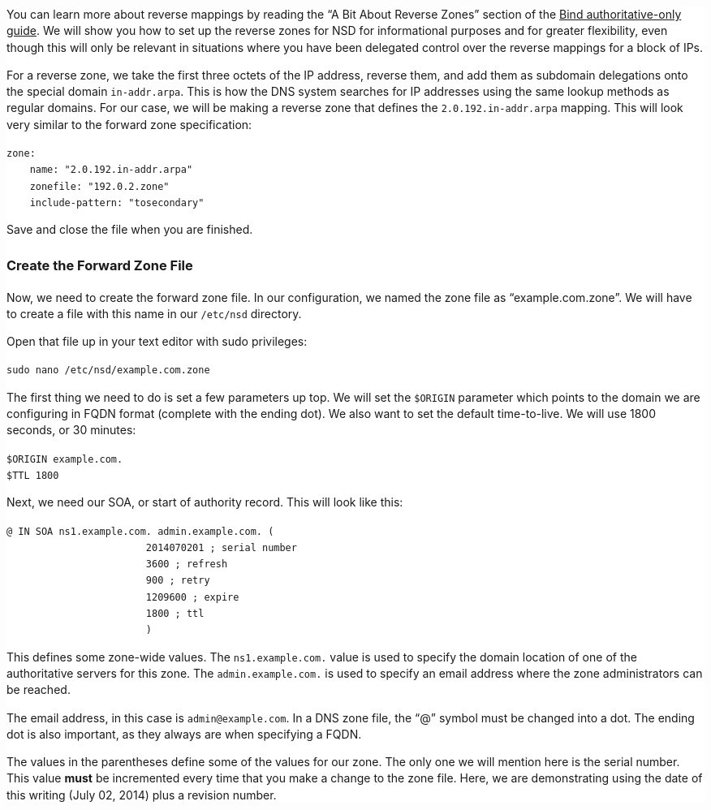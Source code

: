 You can learn more about reverse mappings by reading the “A Bit About Reverse Zones” section of the [Bind authoritative-only guide](how-to-configure-bind-as-an-authoritative-only-dns-server-on-ubuntu-14-04). We will show you how to set up the reverse zones for NSD for informational purposes and for greater flexibility, even though this will only be relevant in situations where you have been delegated control over the reverse mappings for a block of IPs.

For a reverse zone, we take the first three octets of the IP address, reverse them, and add them as subdomain delegations onto the special domain `in-addr.arpa`. This is how the DNS system searches for IP addresses using the same lookup methods as regular domains. For our case, we will be making a reverse zone that defines the `2.0.192.in-addr.arpa` mapping. This will look very similar to the forward zone specification:

    zone:
        name: "2.0.192.in-addr.arpa"
        zonefile: "192.0.2.zone"
        include-pattern: "tosecondary"

Save and close the file when you are finished.

### Create the Forward Zone File

Now, we need to create the forward zone file. In our configuration, we named the zone file as “example.com.zone”. We will have to create a file with this name in our `/etc/nsd` directory.

Open that file up in your text editor with sudo privileges:

    sudo nano /etc/nsd/example.com.zone

The first thing we need to do is set a few parameters up top. We will set the `$ORIGIN` parameter which points to the domain we are configuring in FQDN format (complete with the ending dot). We also want to set the default time-to-live. We will use 1800 seconds, or 30 minutes:

    $ORIGIN example.com.
    $TTL 1800

Next, we need our SOA, or start of authority record. This will look like this:

    @ IN SOA ns1.example.com. admin.example.com. (
                            2014070201 ; serial number
                            3600 ; refresh
                            900 ; retry
                            1209600 ; expire
                            1800 ; ttl
                            )

This defines some zone-wide values. The `ns1.example.com.` value is used to specify the domain location of one of the authoritative servers for this zone. The `admin.example.com.` is used to specify an email address where the zone administrators can be reached.

The email address, in this case is `admin@example.com`. In a DNS zone file, the “@” symbol must be changed into a dot. The ending dot is also important, as they always are when specifying a FQDN.

The values in the parentheses define some of the values for our zone. The only one we will mention here is the serial number. This value **must** be incremented every time that you make a change to the zone file. Here, we are demonstrating using the date of this writing (July 02, 2014) plus a revision number.
